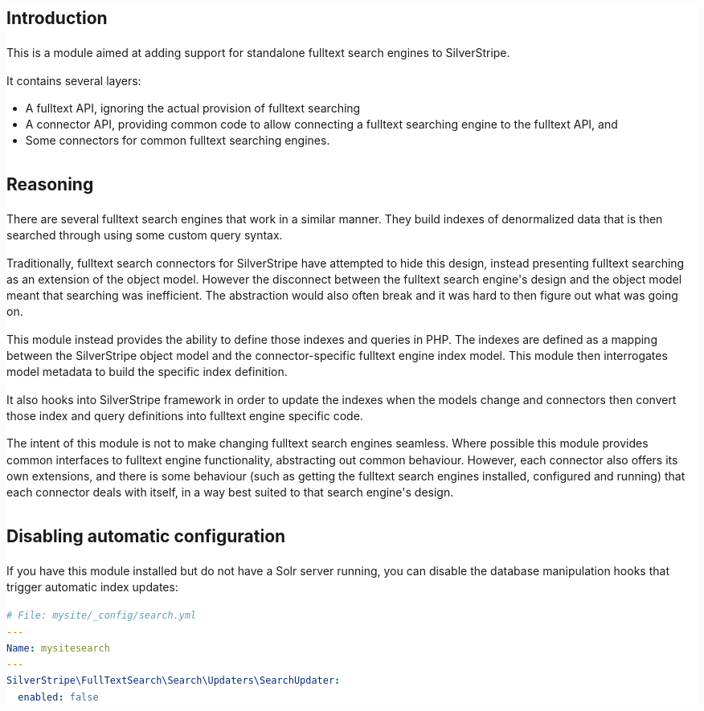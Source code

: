 ## Introduction

This is a module aimed at adding support for standalone fulltext search engines to SilverStripe.

It contains several layers:

 * A fulltext API, ignoring the actual provision of fulltext searching
 * A connector API, providing common code to allow connecting a fulltext searching engine to the fulltext API, and
 * Some connectors for common fulltext searching engines.

## Reasoning

There are several fulltext search engines that work in a similar manner. They build indexes of denormalized data that
is then searched through using some custom query syntax.

Traditionally, fulltext search connectors for SilverStripe have attempted to hide this design, instead presenting
fulltext searching as an extension of the object model. However the disconnect between the fulltext search engine's
design and the object model meant that searching was inefficient. The abstraction would also often break and it was
hard to then figure out what was going on.

This module instead provides the ability to define those indexes and queries in PHP. The indexes are defined as a mapping
between the SilverStripe object model and the connector-specific fulltext engine index model. This module then interrogates model metadata
to build the specific index definition.

It also hooks into SilverStripe framework in order to update the indexes when the models change and connectors then convert those index and query definitions
into fulltext engine specific code.

The intent of this module is not to make changing fulltext search engines seamless. Where possible this module provides
common interfaces to fulltext engine functionality, abstracting out common behaviour. However, each connector also
offers its own extensions, and there is some behaviour (such as getting the fulltext search engines installed, configured
and running) that each connector deals with itself, in a way best suited to that search engine's design.

## Disabling automatic configuration

If you have this module installed but do not have a Solr server running, you can disable the database manipulation
hooks that trigger automatic index updates:

```yaml
# File: mysite/_config/search.yml
---
Name: mysitesearch
---
SilverStripe\FullTextSearch\Search\Updaters\SearchUpdater:
  enabled: false
```
